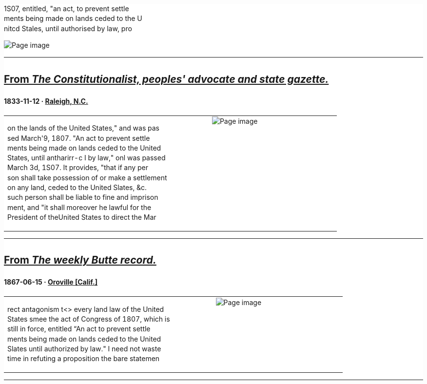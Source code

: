   
1S07, entitled, &quot;an act, to prevent settle  
ments being made on lands ceded to the U­  
nitcd Stales, until authorised by law, pro
</td><td style="width: 50%; max-height: 75%; margin: auto; display: block;">
<img alt="Page image" src="https://newspapers.digitalnc.org/images/iiif/batch_ncu_WinHBCR1n_ver01%2Fdata%2F1833110101%2F0006.jp2/pct:25.003749812509376,65.61090508168789,16.994150292485376,1.9144031271925428/!600,600/0/default.jpg"/>
</td>
</tr></table>

---

## [From _The Constitutionalist, peoples' advocate and state gazette._](https://newspapers.digitalnc.org/lccn/sn85054174/1833-11-12/ed-1/seq-2/)

#### 1833-11-12 &middot; [Raleigh, N.C.](http://dbpedia.org/resource/Raleigh%2C_North_Carolina)

<table style="width: 100%;"><tr><td style="width: 50%">

  
on the lands of the United States,&quot; and was pas­  
sed March&#x27;9, 1807. &quot;An act to prevent settle­  
ments being made on lands ceded to the United  
States, until antharirr-c I by law,&quot; onl was passed  
March 3d, 1S07. It provides, &quot;that if any per­  
son shall take possession of or make a settlement  
on any land, ceded to the United Slates, &amp;c.  
such person shall be liable to fine and imprison­  
ment, and &quot;it shall moreover he lawful for the  
President of theUnited States to direct the Mar
</td><td style="width: 50%; max-height: 75%; margin: auto; display: block;">
<img alt="Page image" src="https://newspapers.digitalnc.org/images/iiif/batch_ncu_NCConstRal4n_ver01%2Fdata%2F1833111201%2F0140.jp2/pct:68.44887479232744,68.42857142857143,15.043044857272315,4.978021978021978/!600,600/0/default.jpg"/>
</td>
</tr></table>

---

## [From _The weekly Butte record._](https://www.loc.gov/resource/sn84038763/1867-06-15/ed-1/?sp=1)

#### 1867-06-15 &middot; [Oroville [Calif.]](http://dbpedia.org/resource/Oroville%2C_California)

<table style="width: 100%;"><tr><td style="width: 50%">

  
rect antagonism t&lt;&gt; every land law of the United  
States smee the act of Congress of 1807, which is  
still in force, entitled “An act to prevent settle­  
ments being made on lands ceded to the United  
Slates until authorized by law.&quot; I need not waste  
time in refuting a proposition the bare statemen
</td><td style="width: 50%; max-height: 75%; margin: auto; display: block;">
<img alt="Page image" src="https://tile.loc.gov/image-services/iiif/service:ndnp:curiv:batch_curiv_lovage_ver01:data:sn84038763:0027955792A:1867061501:0306/pct:44.57877566685857,65.58954473646416,12.569564383035885,2.4558380008616973/!600,600/0/default.jpg"/>
</td>
</tr></table>

---

